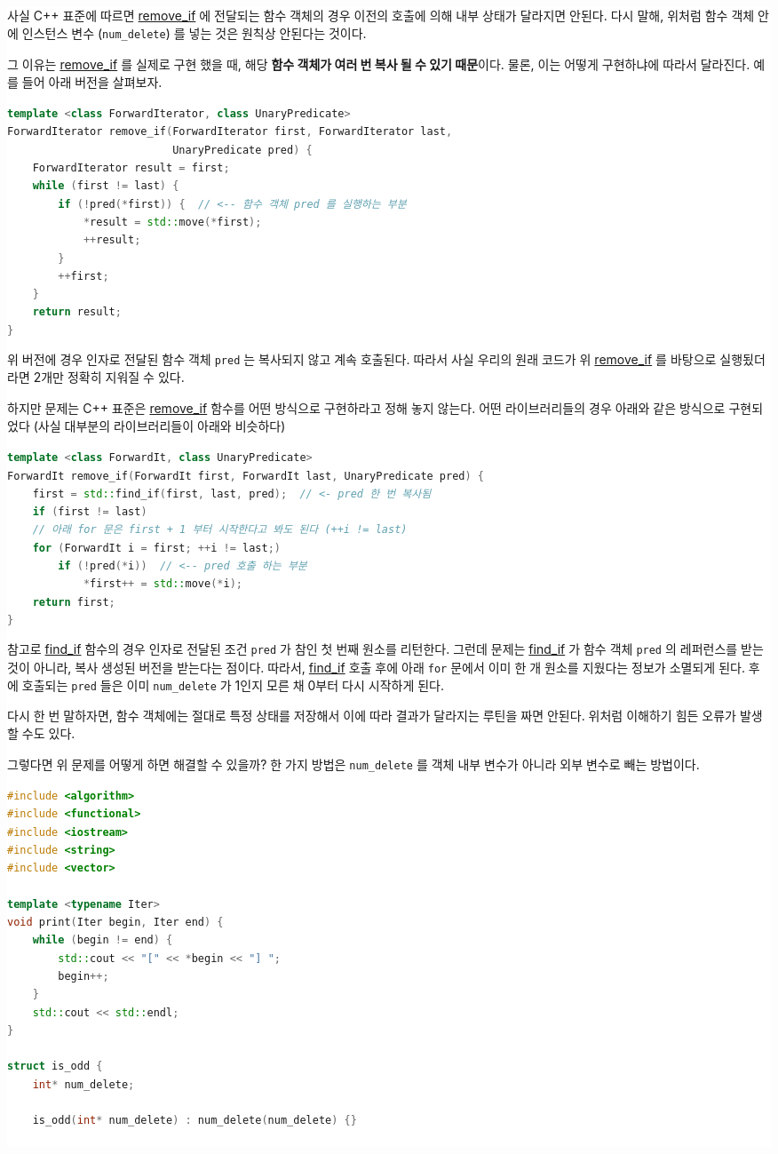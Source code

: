 사실 C++ 표준에 따르면 [remove_if](https://modoocode.com/266) 에 전달되는 함수 객체의 경우 이전의 호출에 의해 내부 상태가 달라지면 안된다. 다시 말해, 위처럼 함수 객체 안에 인스턴스 변수 (`num_delete`) 를 넣는 것은 원칙상 안된다는 것이다.

그 이유는 [remove_if](https://modoocode.com/266) 를 실제로 구현 했을 때, 해당 **함수 객체가 여러 번 복사 될 수 있기 때문**이다. 물론, 이는 어떻게 구현하냐에 따라서 달라진다. 예를 들어 아래 버전을 살펴보자.
```cpp
template <class ForwardIterator, class UnaryPredicate>
ForwardIterator remove_if(ForwardIterator first, ForwardIterator last,
                          UnaryPredicate pred) {
	ForwardIterator result = first;
	while (first != last) {
		if (!pred(*first)) {  // <-- 함수 객체 pred 를 실행하는 부분
			*result = std::move(*first);
			++result;
		}
		++first;
	}
	return result;
}
```
위 버전에 경우 인자로 전달된 함수 객체 `pred` 는 복사되지 않고 계속 호출된다. 따라서 사실 우리의 원래 코드가 위 [remove_if](https://modoocode.com/266) 를 바탕으로 실행됬더라면 2개만 정확히 지워질 수 있다.

하지만 문제는 C++ 표준은 [remove_if](https://modoocode.com/266) 함수를 어떤 방식으로 구현하라고 정해 놓지 않는다. 어떤 라이브러리들의 경우 아래와 같은 방식으로 구현되었다 (사실 대부분의 라이브러리들이 아래와 비슷하다)
```cpp
template <class ForwardIt, class UnaryPredicate>
ForwardIt remove_if(ForwardIt first, ForwardIt last, UnaryPredicate pred) {
	first = std::find_if(first, last, pred);  // <- pred 한 번 복사됨
	if (first != last)
	// 아래 for 문은 first + 1 부터 시작한다고 봐도 된다 (++i != last)
	for (ForwardIt i = first; ++i != last;)
		if (!pred(*i))  // <-- pred 호출 하는 부분
			*first++ = std::move(*i);
	return first;
}
```
참고로 [find_if](https://modoocode.com/263) 함수의 경우 인자로 전달된 조건 `pred` 가 참인 첫 번째 원소를 리턴한다. 그런데 문제는 [find_if](https://modoocode.com/263) 가 함수 객체 `pred` 의 레퍼런스를 받는 것이 아니라, 복사 생성된 버전을 받는다는 점이다. 따라서, [find_if](https://modoocode.com/263) 호출 후에 아래 `for` 문에서 이미 한 개 원소를 지웠다는 정보가 소멸되게 된다. 후에 호출되는 `pred` 들은 이미 `num_delete` 가 1인지 모른 채 0부터 다시 시작하게 된다.

다시 한 번 말하자면, 함수 객체에는 절대로 특정 상태를 저장해서 이에 따라 결과가 달라지는 루틴을 짜면 안된다. 위처럼 이해하기 힘든 오류가 발생할 수도 있다.

그렇다면 위 문제를 어떻게 하면 해결할 수 있을까? 한 가지 방법은 `num_delete` 를 객체 내부 변수가 아니라 외부 변수로 빼는 방법이다.
```cpp
#include <algorithm>
#include <functional>
#include <iostream>
#include <string>
#include <vector>

template <typename Iter>
void print(Iter begin, Iter end) {
	while (begin != end) {
		std::cout << "[" << *begin << "] ";
		begin++;
	}
	std::cout << std::endl;
}

struct is_odd {
	int* num_delete;
	
	is_odd(int* num_delete) : num_delete(num_delete) {}
	
```